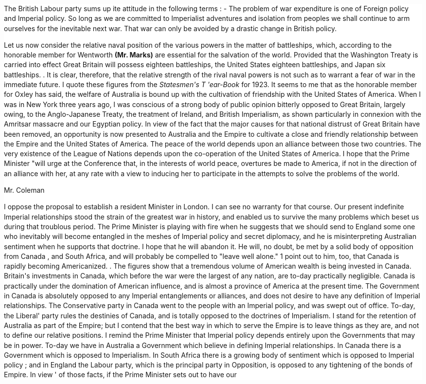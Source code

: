 The British Labour party sums up ite attitude in the following terms : - The problem of war expenditure is one of Foreign policy and Imperial policy. So long as we are committed to Imperialist adventures and isolation from peoples we shall continue to arm ourselves for the inevitable next war. That war can only be avoided by a drastic change in British policy. 

Let us now consider the relative naval position of the various powers in the matter of battleships, which, according to the honorable member for Wentworth  **(Mr. Marks)**  are essential for the salvation of the world. Provided that the Washington Treaty is carried into effect Great Britain will possess eighteen battleships, the United States eighteen battleships, and Japan six battleships. . It is clear, therefore, that the relative strength of the rival naval powers is not such as to warrant a fear of war in the immediate future. I quote these figures from the  *Statesmen's T*  *'ear-Book*  for 1923. It seems to me that as the honorable member for Oxley has said, the welfare of Australia is bound up with the cultivation of friendship with the United States of America. When I was in New York three years ago, I was conscious of a strong body of public opinion bitterly opposed to Great Britain, largely owing, to the Anglo-Japanese Treaty, the treatment of Ireland, and British Imperialism, as shown particularly in connexion with the Amritsar massacre and our Egyptian policy. In view of the fact that the major causes for that national distrust of Great Britain have been removed, an opportunity is now presented to Australia and the Empire to cultivate a close and friendly relationship between the Empire and the United States of America. The peace of the world depends upon an alliance between those two countries. The very existence of the League of Nations depends upon the co-operation of the United States of America. I hope that the Prime Minister "will urge at the Conference that, in the interests of world peace, overtures be made to America, if not in the direction of an alliance with her, at any rate with a view to inducing her to participate in the attempts to solve the problems of the world. 

Mr. Coleman

I oppose the proposal to establish a resident Minister in London. I can see no warranty for that course. Our present indefinite Imperial relationships stood the strain of the greatest war in history, and enabled us to survive the many problems which beset us during that troublous period. The Prime Minister is playing with fire when he suggests that we should send to England some one who inevitably will become entangled in the meshes of Imperial policy and secret diplomacy, and he is misinterpreting Australian sentiment when he supports that doctrine. I hope that he will abandon it. He will, no doubt, be met by a solid body of opposition from Canada , and South Africa, and will probably be compelled to "leave well alone." 1 point out to him, too, that Canada is rapidly becoming Americanized. . The figures show that a tremendous volume of American wealth is being invested in Canada. Britain's investments in Canada, which before the war were the largest of any nation, are to-day practically negligible. Canada is practically under the domination of American influence, and is almost a province of America at the present time. The Government in Canada is absolutely opposed to any Imperial entanglements or alliances, and does not desire to have any definition of Imperial relationships. The Conservative party in Canada went to the people with an Imperial policy, and was swept out of office. To-day, the Liberal' party rules the destinies of Canada, and is totally opposed to the doctrines of Imperialism. I stand for the retention of Australia as part of the Empire; but I contend that the best way in which to serve the Empire is to leave things as they are, and not to define our relative positions. I remind the Prime Minister that Imperial policy depends entirely upon the Governments that may be in power. To-day we have in Australia a Government which believe in defining Imperial relationships. In Canada there is a Government which is opposed to Imperialism. In South Africa there is a growing body of sentiment which is opposed to Imperial policy ; and in England the Labour party, which is the principal party in Opposition, is opposed to any tightening of the bonds of Empire. In view ' of those facts, if the Prime Minister sets out to have our 
